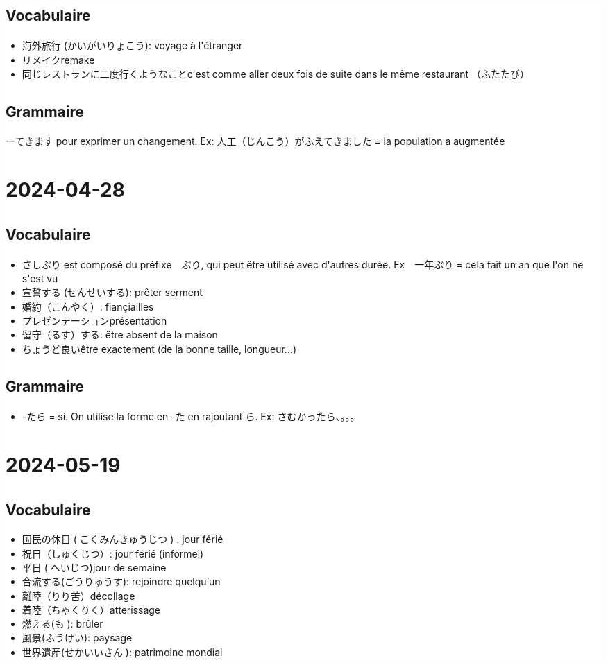 

## Vocabulaire


- 海外旅行 (かいがいりょこう): voyage à l'étranger 
- リメイクremake 
- 同じレストランに二度行くようなことc'est comme aller deux fois de
  suite dans le même restaurant （ふたたび） 



## Grammaire


ーてきます pour exprimer un changement. Ex:
人工（じんこう）がふえてきました = la population a augmentée 



# 2024-04-28



## Vocabulaire


- さしぶり est composé du préfixe　ぶり, qui peut être utilisé avec
  d'autres durée. Ex　一年ぶり = cela fait un an que l'on ne s'est vu 
- 宣誓する (せんせいする): prêter serment 
- 婚約（こんやく）: fiançiailles 
- プレゼンテーションprésentation 
- 留守（るす）する: être absent de la maison 
- ちょうど良いêtre exactement (de la bonne taille, longueur…) 



## Grammaire


- -たら = si. On utilise la forme en -た en rajoutant ら. Ex:
  さむかったら、。。。 



# 2024-05-19



## Vocabulaire


- 国民の休日 ( こくみんきゅうじつ ) . jour férié 
- 祝日（しゅくじつ）: jour férié (informel) 
- 平日 ( へいじつ)jour de semaine 
- 合流する(ごうりゅうす): rejoindre quelqu’un 
- 離陸（りり苦）décollage 
- 着陸（ちゃくりく）atterissage 
- 燃える(も ): brûler 
- 風景(ふうけい): paysage 
- 世界遺産(せかいいさん ): patrimoine mondial 
